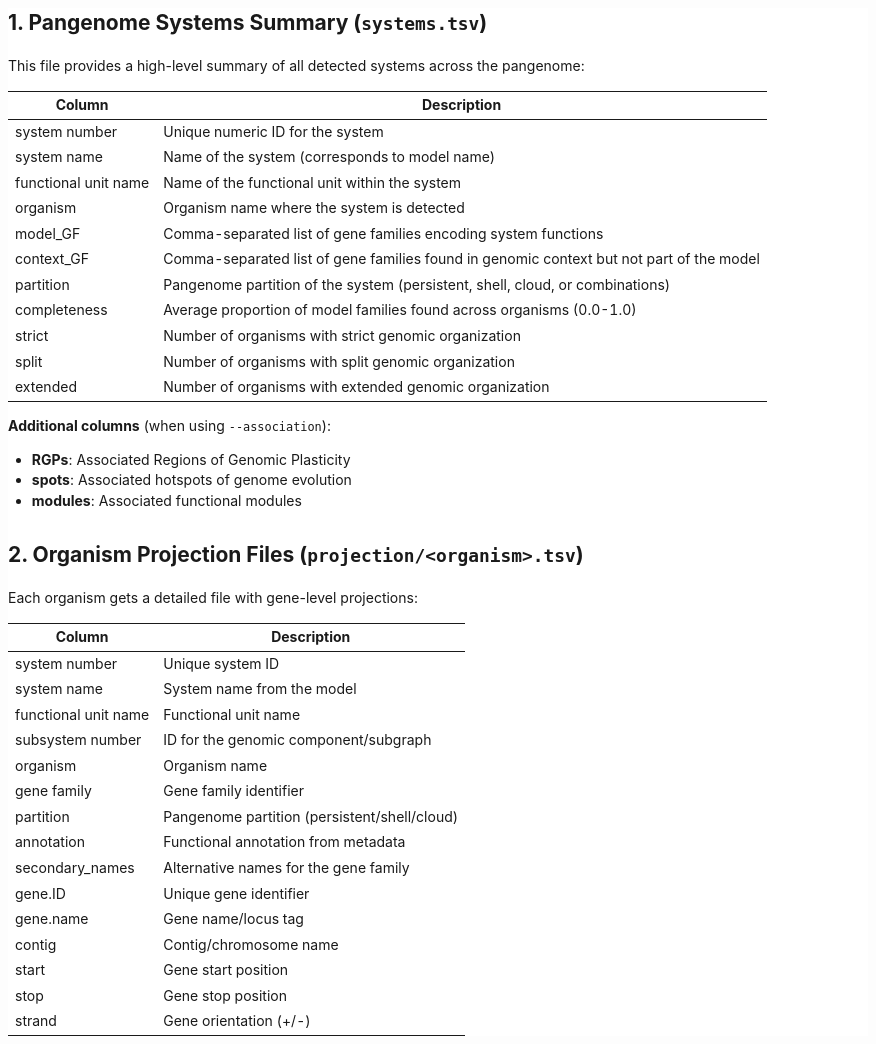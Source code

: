 ## 1. Pangenome Systems Summary (`systems.tsv`)

This file provides a high-level summary of all detected systems across the pangenome:

| Column               | Description                                                                              |
|----------------------|------------------------------------------------------------------------------------------|
| system number        | Unique numeric ID for the system                                                         |
| system name          | Name of the system (corresponds to model name)                                           |
| functional unit name | Name of the functional unit within the system                                            |
| organism             | Organism name where the system is detected                                               |
| model_GF             | Comma-separated list of gene families encoding system functions                          |
| context_GF           | Comma-separated list of gene families found in genomic context but not part of the model |
| partition            | Pangenome partition of the system (persistent, shell, cloud, or combinations)            |
| completeness         | Average proportion of model families found across organisms (0.0-1.0)                    |
| strict               | Number of organisms with strict genomic organization                                     |
| split                | Number of organisms with split genomic organization                                      |
| extended             | Number of organisms with extended genomic organization                                   |

**Additional columns** (when using `--association`):

- **RGPs**: Associated Regions of Genomic Plasticity
- **spots**: Associated hotspots of genome evolution
- **modules**: Associated functional modules

## 2. Organism Projection Files (`projection/<organism>.tsv`)

Each organism gets a detailed file with gene-level projections:

| Column               | Description                                                       |
|----------------------|-------------------------------------------------------------------|
| system number        | Unique system ID                                                  |
| system name          | System name from the model                                        |
| functional unit name | Functional unit name                                              |
| subsystem number     | ID for the genomic component/subgraph                             |
| organism             | Organism name                                                     |
| gene family          | Gene family identifier                                            |
| partition            | Pangenome partition (persistent/shell/cloud)                      |
| annotation           | Functional annotation from metadata                               |
| secondary_names      | Alternative names for the gene family                             |
| gene.ID              | Unique gene identifier                                            |
| gene.name            | Gene name/locus tag                                               |
| contig               | Contig/chromosome name                                            |
| start                | Gene start position                                               |
| stop                 | Gene stop position                                                |
| strand               | Gene orientation (+/-)                                            |